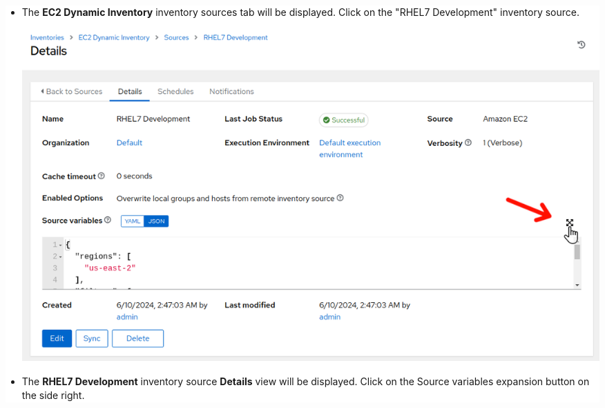 - The **EC2 Dynamic Inventory** inventory sources tab will be displayed. Click on the "RHEL7 Development" inventory source.

  ![Controller inventories details expand](images/update_controller_inventory_04.png)

- The **RHEL7 Development** inventory source **Details** view will be displayed. Click on the Source variables expansion button on the side right.
